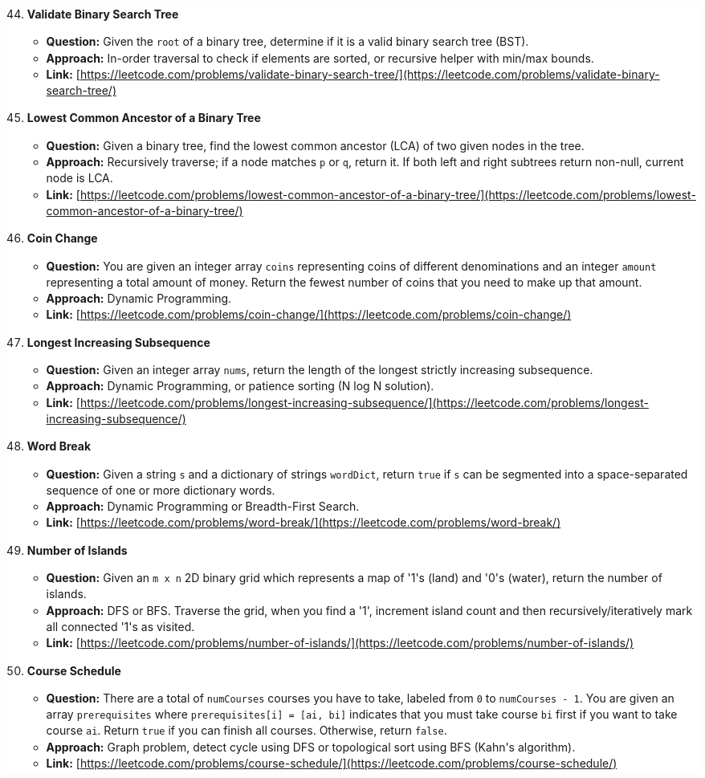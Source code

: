 44. **Validate Binary Search Tree**
    * **Question:** Given the `root` of a binary tree, determine if it is a valid binary search tree (BST).
    * **Approach:** In-order traversal to check if elements are sorted, or recursive helper with min/max bounds.
    * **Link:** [https://leetcode.com/problems/validate-binary-search-tree/](https://leetcode.com/problems/validate-binary-search-tree/)

45. **Lowest Common Ancestor of a Binary Tree**
    * **Question:** Given a binary tree, find the lowest common ancestor (LCA) of two given nodes in the tree.
    * **Approach:** Recursively traverse; if a node matches `p` or `q`, return it. If both left and right subtrees return non-null, current node is LCA.
    * **Link:** [https://leetcode.com/problems/lowest-common-ancestor-of-a-binary-tree/](https://leetcode.com/problems/lowest-common-ancestor-of-a-binary-tree/)

46. **Coin Change**
    * **Question:** You are given an integer array `coins` representing coins of different denominations and an integer `amount` representing a total amount of money. Return the fewest number of coins that you need to make up that amount.
    * **Approach:** Dynamic Programming.
    * **Link:** [https://leetcode.com/problems/coin-change/](https://leetcode.com/problems/coin-change/)

47. **Longest Increasing Subsequence**
    * **Question:** Given an integer array `nums`, return the length of the longest strictly increasing subsequence.
    * **Approach:** Dynamic Programming, or patience sorting (N log N solution).
    * **Link:** [https://leetcode.com/problems/longest-increasing-subsequence/](https://leetcode.com/problems/longest-increasing-subsequence/)

48. **Word Break**
    * **Question:** Given a string `s` and a dictionary of strings `wordDict`, return `true` if `s` can be segmented into a space-separated sequence of one or more dictionary words.
    * **Approach:** Dynamic Programming or Breadth-First Search.
    * **Link:** [https://leetcode.com/problems/word-break/](https://leetcode.com/problems/word-break/)

49. **Number of Islands**
    * **Question:** Given an `m x n` 2D binary grid which represents a map of '1's (land) and '0's (water), return the number of islands.
    * **Approach:** DFS or BFS. Traverse the grid, when you find a '1', increment island count and then recursively/iteratively mark all connected '1's as visited.
    * **Link:** [https://leetcode.com/problems/number-of-islands/](https://leetcode.com/problems/number-of-islands/)

50. **Course Schedule**
    * **Question:** There are a total of `numCourses` courses you have to take, labeled from `0` to `numCourses - 1`. You are given an array `prerequisites` where `prerequisites[i] = [ai, bi]` indicates that you must take course `bi` first if you want to take course `ai`. Return `true` if you can finish all courses. Otherwise, return `false`.
    * **Approach:** Graph problem, detect cycle using DFS or topological sort using BFS (Kahn's algorithm).
    * **Link:** [https://leetcode.com/problems/course-schedule/](https://leetcode.com/problems/course-schedule/)
